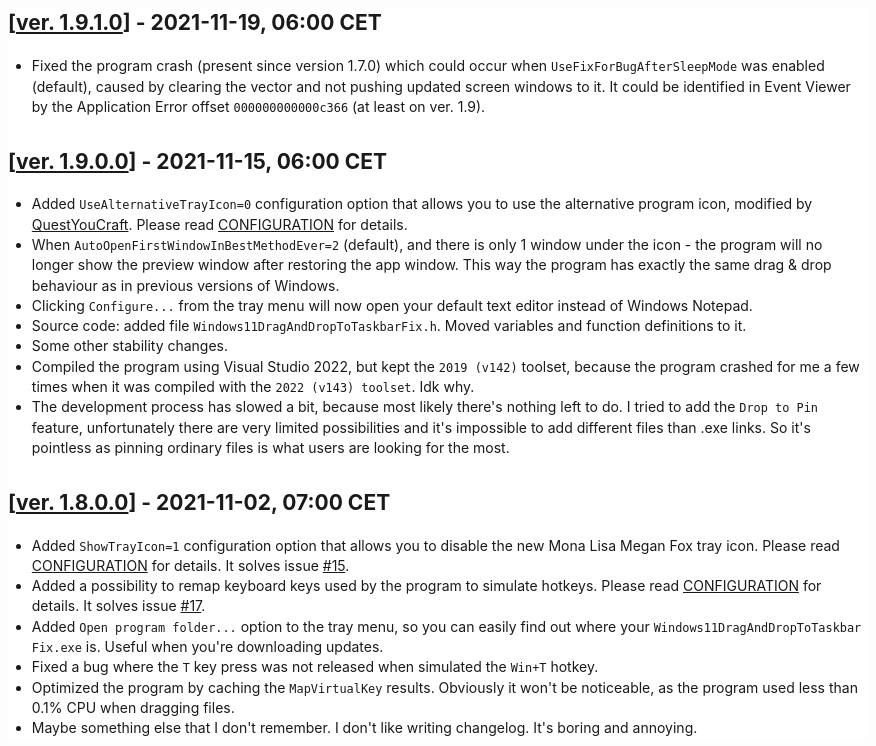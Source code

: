 ## [[ver. 1.9.1.0](https://github.com/HerMajestyDrMona/Windows11DragAndDropToTaskbarFix/releases/tag/v.1.9.1.0-release)]  - 2021-11-19, 06:00 CET
- Fixed the program crash (present since version 1.7.0) which could occur when `UseFixForBugAfterSleepMode` was enabled (default), caused by clearing the vector and not pushing updated screen windows to it. It could be identified in Event Viewer by the Application Error offset `000000000000c366` (at least on ver. 1.9).

## [[ver. 1.9.0.0](https://github.com/HerMajestyDrMona/Windows11DragAndDropToTaskbarFix/releases/tag/v.1.9.0.0-release)]  - 2021-11-15, 06:00 CET
- Added `UseAlternativeTrayIcon=0` configuration option that allows you to use the alternative program icon, modified by [QuestYouCraft](https://github.com/QuestYouCraft). Please read [CONFIGURATION](https://github.com/HerMajestyDrMona/Windows11DragAndDropToTaskbarFix/blob/main/CONFIGURATION.md) for details.
- When `AutoOpenFirstWindowInBestMethodEver=2` (default), and there is only 1 window under the icon - the program will no longer show the preview window after restoring the app window. This way the program has exactly the same drag & drop behaviour as in previous versions of Windows.
- Clicking `Configure...` from the tray menu will now open your default text editor instead of Windows Notepad.
- Source code: added file `Windows11DragAndDropToTaskbarFix.h`. Moved variables and function definitions to it.
- Some other stability changes.
- Compiled the program using Visual Studio 2022, but kept the `2019 (v142)` toolset, because the program crashed for me a few times when it was compiled with the `2022 (v143) toolset`. Idk why.
- The development process has slowed a bit, because most likely there's nothing left to do. I tried to add the `Drop to Pin` feature, unfortunately there are very limited possibilities and it's impossible to add different files than .exe links. So it's pointless as pinning ordinary files is what users are looking for the most.

## [[ver. 1.8.0.0](https://github.com/HerMajestyDrMona/Windows11DragAndDropToTaskbarFix/releases/tag/v.1.8.0.0-release)]  - 2021-11-02, 07:00 CET
- Added `ShowTrayIcon=1` configuration option that allows you to disable the new Mona Lisa Megan Fox tray icon. Please read [CONFIGURATION](https://github.com/HerMajestyDrMona/Windows11DragAndDropToTaskbarFix/blob/main/CONFIGURATION.md) for details. It solves issue [#15](https://github.com/HerMajestyDrMona/Windows11DragAndDropToTaskbarFix/issues/15).
- Added a possibility to remap keyboard keys used by the program to simulate hotkeys. Please read [CONFIGURATION](https://github.com/HerMajestyDrMona/Windows11DragAndDropToTaskbarFix/blob/main/CONFIGURATION.md) for details. It solves issue [#17](https://github.com/HerMajestyDrMona/Windows11DragAndDropToTaskbarFix/issues/17).
- Added `Open program folder...` option to the tray menu, so you can easily find out where your `Windows11DragAndDropToTaskbarFix.exe` is. Useful when you're downloading updates.
- Fixed a bug where the `T` key press was not released when simulated the `Win+T` hotkey.
- Optimized the program by caching the `MapVirtualKey` results. Obviously it won't be noticeable, as the program used less than 0.1% CPU when dragging files.
- Maybe something else that I don't remember. I don't like writing changelog. It's boring and annoying.
